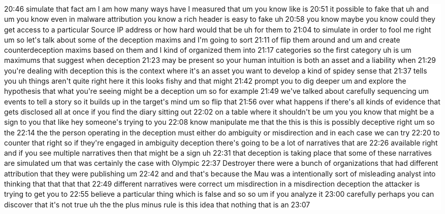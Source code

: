 20:46
simulate that fact am I am how many ways have I measured that um you know like is
20:51
it possible to fake that uh and um you know even in malware attribution you know a rich header is easy to fake uh
20:58
you know maybe you know could they get access to a particular Source IP address or how hard would that be uh for them to
21:04
to simulate in order to fool me right um so let's talk about some of the deception maxims and I'm going to sort
21:11
of flip them around and um and create counterdeception maxims based on them and I kind of organized them into
21:17
categories so the first category uh is um maximums that suggest when deception
21:23
may be present so your human intuition is both an asset and a liability when
21:29
you're dealing with deception this is the context where it's an asset you want to develop a kind of spidey sense that
21:37
tells you uh things aren't quite right here it this looks fishy and that might
21:42
prompt you to dig deeper um and explore the hypothesis that what you're seeing might be a deception um so for example
21:49
we've talked about carefully sequencing um events to tell a story so it builds up in the target's mind um so flip that
21:56
over what happens if there's all kinds of evidence that gets disclosed all at once if you find the diary sitting out
22:02
on a table where it shouldn't be um you you know that might be a sign to you that like hey someone's trying to you
22:08
know manipulate me that the this is this is possibly deceptive right um so the
22:14
the the person operating in the deception must either do ambiguity or misdirection and in each case we can try
22:20
to counter that right so if they're engaged in ambiguity deception there's going to be a lot of narratives that are
22:26
available right and if you see multiple narratives then that might be a sign uh
22:31
that deception is taking place that some of these narratives are simulated um that was certainly the case with Olympic
22:37
Destroyer there were a bunch of organizations that had different attribution that they were publishing um
22:42
and and that's because the Mau was a intentionally sort of misleading analyst into thinking that that that that
22:49
different narratives were correct um misdirection in a misdirection deception the attacker is trying to get you to
22:55
believe a particular thing which is false and so so um if you analyze it
23:00
carefully perhaps you can discover that it's not true uh the the plus minus rule is this idea that nothing that is an
23:07